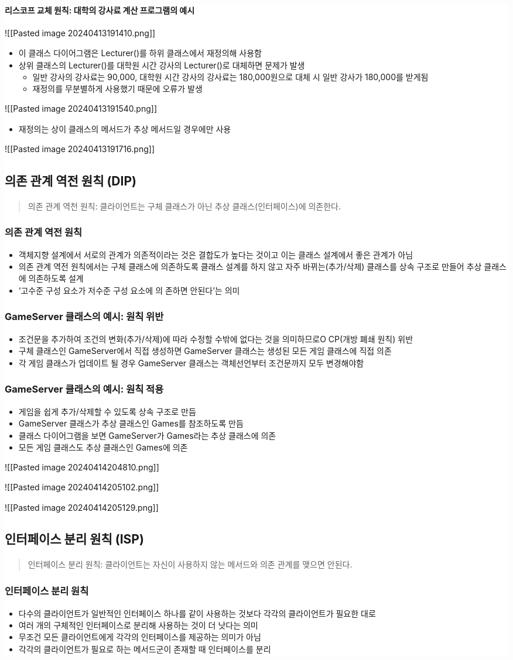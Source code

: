 
#### 리스코프 교체 원칙: 대학의 강사료 계산 프로그램의 예시

![[Pasted image 20240413191410.png]]

- 이 클래스 다이어그램은 Lecturer()를 하위 클래스에서 재정의해 사용함
- 상위 클래스의 Lecturer()를 대학원 시간 강사의 Lecturer()로 대체하면 문제가 발생
	- 일반 강사의 강사료는 90,000, 대학원 시간 강사의 강사료는 180,000원으로 대체 시 일반 강사가 180,000를 받게됨
	- 재정의를 무분별하게 사용했기 때문에 오류가 발생

![[Pasted image 20240413191540.png]]

- 재정의는 상이 클래스의 메서드가 추상 메서드일 경우에만 사용

![[Pasted image 20240413191716.png]]



## 의존 관계 역전 원칙 (DIP)

> 의존 관계 역천 원칙: 클라이언트는 구체 클래스가 아닌 추상 클래스(인터페이스)에 의존한다.

### 의존 관계 역전 원칙
- 객체지향 설계에서 서로의 관계가 의존적이라는 것은 결합도가 높다는 것이고 이는 클래스 설계에서 좋은 관계가 아님
- 의존 관계 역전 원칙에서는 구체 클래스에 의존하도록 클래스 설계를 하지 않고 자주 바뀌는(추가/삭제) 클래스를 상속 구조로 만들어 추상 클래스에 의존하도록 설계
- ‘고수준 구성 요소가 저수준 구성 요소에 의 존하면 안된다’는 의미


### GameServer 클래스의 예시: 원칙 위반
- 조건문을 추가하여 조건의 변화(추가/삭제)에 따라 수정할 수밖에 없다는 것을 의미하므로O CP(개방 폐쇄 원칙) 위반
- 구체 클래스인 GameServer에서 직접 생성하면 GameServer 클래스는 생성된 모든 게임 클래스에 직접 의존
- 각 게임 클래스가 업데이트 될 경우 GameServer 클래스는 객체선언부터 조건문까지 모두 변경해야함

### GameServer 클래스의 예시: 원칙 적용
- 게임을 쉽게 추가/삭제할 수 있도록 상속 구조로 만듬
- GameServer 클래스가 추상 클래스인 Games를 참조하도록 만듬
- 클래스 다이어그램을 보면 GameServer가 Games라는 추상 클래스에 의존
- 모든 게임 클래스도 추상 클래스인 Games에 의존

![[Pasted image 20240414204810.png]]

![[Pasted image 20240414205102.png]]

![[Pasted image 20240414205129.png]]



## 인터페이스 분리 원칙 (ISP)

> 인터페이스 분리 원칙: 클라이언트는 자신이 사용하지 않는 메서드와 의존 관계를 맺으면 안된다.

### 인터페이스 분리 원칙
- 다수의 클라이언트가 일반적인 인터페이스 하나를 같이 사용하는 것보다 각각의 클라이언트가 필요한 대로
- 여러 개의 구체적인 인터페이스로 분리해 사용하는 것이 더 낫다는 의미
- 무조건 모든 클라이언트에게 각각의 인터페이스를 제공하는 의미가 아님
- 각각의 클라이언트가 필요로 하는 메서드군이 존재할 때 인터페이스를 분리
